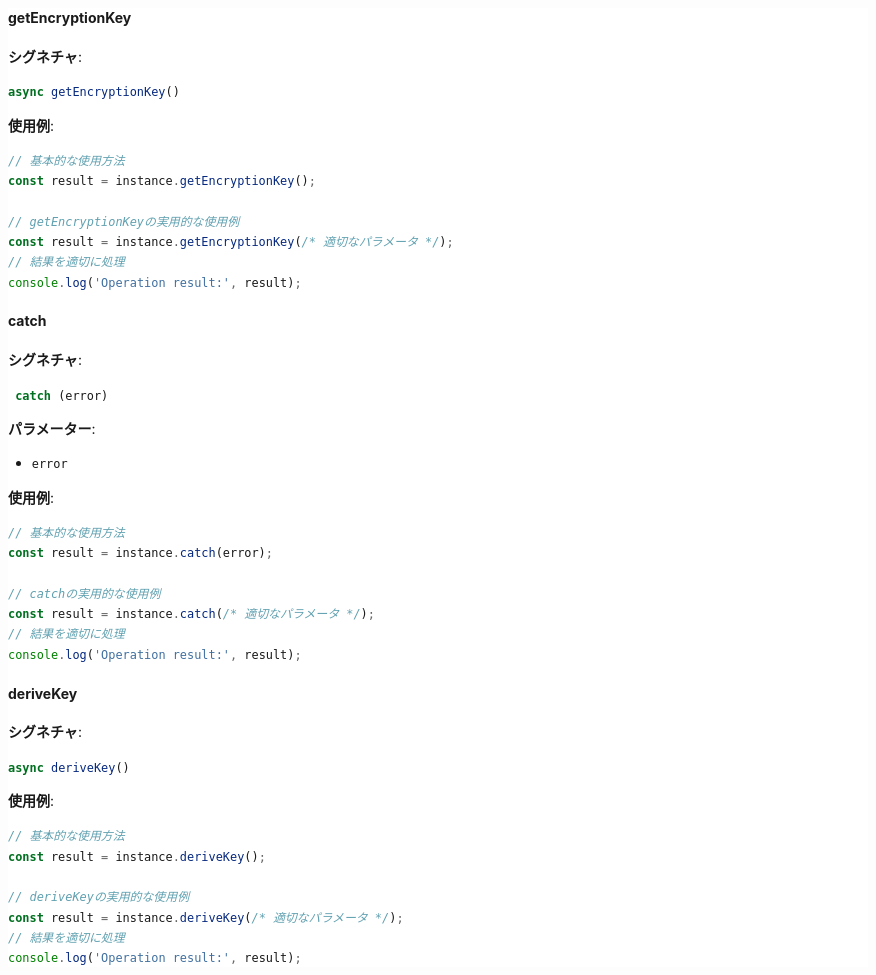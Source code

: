 #### getEncryptionKey

**シグネチャ**:
```javascript
async getEncryptionKey()
```

**使用例**:
```javascript
// 基本的な使用方法
const result = instance.getEncryptionKey();

// getEncryptionKeyの実用的な使用例
const result = instance.getEncryptionKey(/* 適切なパラメータ */);
// 結果を適切に処理
console.log('Operation result:', result);
```

#### catch

**シグネチャ**:
```javascript
 catch (error)
```

**パラメーター**:
- `error`

**使用例**:
```javascript
// 基本的な使用方法
const result = instance.catch(error);

// catchの実用的な使用例
const result = instance.catch(/* 適切なパラメータ */);
// 結果を適切に処理
console.log('Operation result:', result);
```

#### deriveKey

**シグネチャ**:
```javascript
async deriveKey()
```

**使用例**:
```javascript
// 基本的な使用方法
const result = instance.deriveKey();

// deriveKeyの実用的な使用例
const result = instance.deriveKey(/* 適切なパラメータ */);
// 結果を適切に処理
console.log('Operation result:', result);
```
